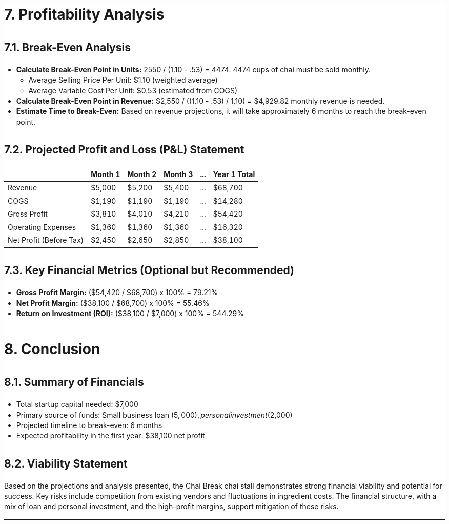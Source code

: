 # **7. Profitability Analysis**

## **7.1. Break-Even Analysis**

-   **Calculate Break-Even Point in Units:** 2550 / (1.10 - .53) = 4474. 4474 cups of chai must be sold monthly.
    - Average Selling Price Per Unit: $1.10 (weighted average)
    - Average Variable Cost Per Unit: $0.53 (estimated from COGS)
-   **Calculate Break-Even Point in Revenue:** $2,550 / ((1.10 - .53) / 1.10) = $4,929.82 monthly revenue is needed.
-   **Estimate Time to Break-Even:** Based on revenue projections, it will take approximately 6 months to reach the break-even point.

## **7.2. Projected Profit and Loss (P&L) Statement**

|                     | Month 1 | Month 2 | Month 3 | ...   | Year 1 Total |
| ------------------- | ------- | ------- | ------- | ----- | ------------ |
| Revenue             | $5,000  | $5,200  | $5,400  | ...   | $68,700       |
| COGS                | $1,190  | $1,190  | $1,190  | ...   | $14,280       |
| Gross Profit        | $3,810  | $4,010  | $4,210  | ...   | $54,420       |
| Operating Expenses  | $1,360  | $1,360  | $1,360  | ...   | $16,320       |
| Net Profit (Before Tax) | $2,450  | $2,650  | $2,850  | ...   | $38,100       |

## **7.3. Key Financial Metrics (Optional but Recommended)**

-   **Gross Profit Margin:** ($54,420 / $68,700) x 100% = 79.21%
-   **Net Profit Margin:** ($38,100 / $68,700) x 100% = 55.46%
-   **Return on Investment (ROI):** ($38,100 / $7,000) x 100% = 544.29%

# **8. Conclusion**

## **8.1. Summary of Financials**

-   Total startup capital needed: $7,000
-   Primary source of funds: Small business loan ($5,000), personal investment ($2,000)
-   Projected timeline to break-even: 6 months
-   Expected profitability in the first year: $38,100 net profit

## **8.2. Viability Statement**

Based on the projections and analysis presented, the Chai Break chai stall demonstrates strong financial viability and potential for success. Key risks include competition from existing vendors and fluctuations in ingredient costs. The financial structure, with a mix of loan and personal investment, and the high-profit margins, support mitigation of these risks.

---